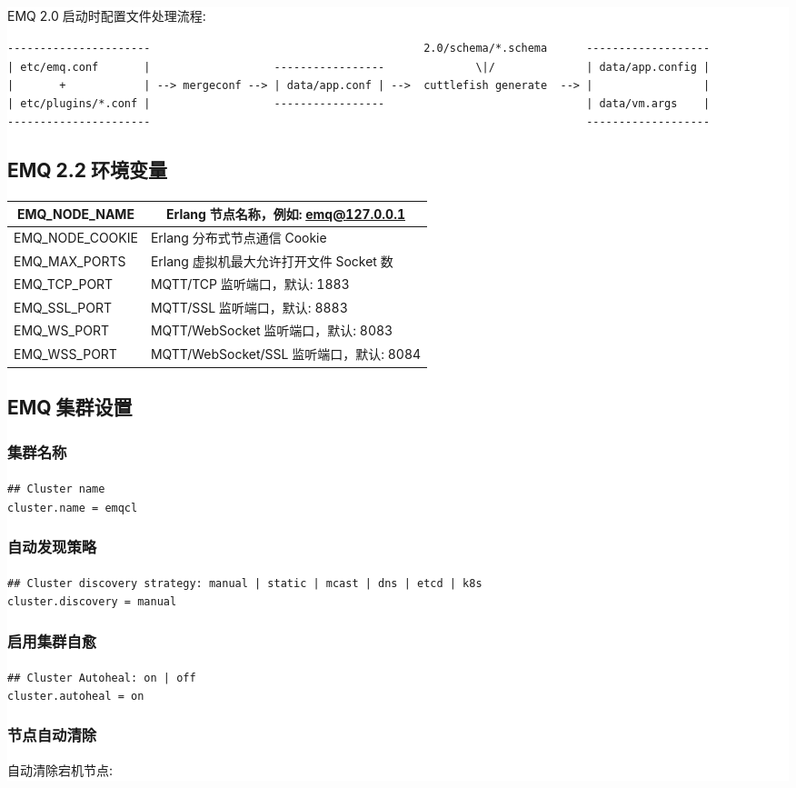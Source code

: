 EMQ 2.0 启动时配置文件处理流程:

    ----------------------                                          2.0/schema/*.schema      -------------------
    | etc/emq.conf       |                   -----------------              \|/              | data/app.config |
    |       +            | --> mergeconf --> | data/app.conf | -->  cuttlefish generate  --> |                 |
    | etc/plugins/*.conf |                   -----------------                               | data/vm.args    |
    ----------------------                                                                   -------------------

## EMQ 2.2 环境变量

| EMQ_NODE_NAME   | Erlang 节点名称，例如: emq@127.0.0.1    |
| --------------- | --------------------------------------- |
| EMQ_NODE_COOKIE | Erlang 分布式节点通信 Cookie            |
| EMQ_MAX_PORTS   | Erlang 虚拟机最大允许打开文件 Socket 数 |
| EMQ_TCP_PORT    | MQTT/TCP 监听端口，默认: 1883           |
| EMQ_SSL_PORT    | MQTT/SSL 监听端口，默认: 8883           |
| EMQ_WS_PORT     | MQTT/WebSocket 监听端口，默认: 8083     |
| EMQ_WSS_PORT    | MQTT/WebSocket/SSL 监听端口，默认: 8084 |

## EMQ 集群设置

### 集群名称

    ## Cluster name
    cluster.name = emqcl

### 自动发现策略

    ## Cluster discovery strategy: manual | static | mcast | dns | etcd | k8s
    cluster.discovery = manual

### 启用集群自愈

    ## Cluster Autoheal: on | off
    cluster.autoheal = on

### 节点自动清除

自动清除宕机节点:
